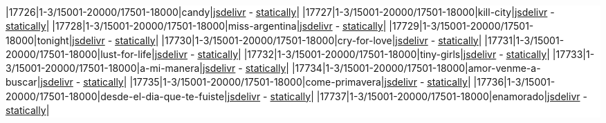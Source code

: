 |17726|1-3/15001-20000/17501-18000|candy|[jsdelivr](https://cdn.jsdelivr.net/gh/dbchord/png-old-c-1280x720_1-3/15001-20000/17501-18000/candy.png) - [statically](https://cdn.statically.io/gh/dbchord/png-old-c-1280x720_1-3/img/15001-20000/17501-18000/candy.png)|
|17727|1-3/15001-20000/17501-18000|kill-city|[jsdelivr](https://cdn.jsdelivr.net/gh/dbchord/png-old-c-1280x720_1-3/15001-20000/17501-18000/kill-city.png) - [statically](https://cdn.statically.io/gh/dbchord/png-old-c-1280x720_1-3/img/15001-20000/17501-18000/kill-city.png)|
|17728|1-3/15001-20000/17501-18000|miss-argentina|[jsdelivr](https://cdn.jsdelivr.net/gh/dbchord/png-old-c-1280x720_1-3/15001-20000/17501-18000/miss-argentina.png) - [statically](https://cdn.statically.io/gh/dbchord/png-old-c-1280x720_1-3/img/15001-20000/17501-18000/miss-argentina.png)|
|17729|1-3/15001-20000/17501-18000|tonight|[jsdelivr](https://cdn.jsdelivr.net/gh/dbchord/png-old-c-1280x720_1-3/15001-20000/17501-18000/tonight.png) - [statically](https://cdn.statically.io/gh/dbchord/png-old-c-1280x720_1-3/img/15001-20000/17501-18000/tonight.png)|
|17730|1-3/15001-20000/17501-18000|cry-for-love|[jsdelivr](https://cdn.jsdelivr.net/gh/dbchord/png-old-c-1280x720_1-3/15001-20000/17501-18000/cry-for-love.png) - [statically](https://cdn.statically.io/gh/dbchord/png-old-c-1280x720_1-3/img/15001-20000/17501-18000/cry-for-love.png)|
|17731|1-3/15001-20000/17501-18000|lust-for-life|[jsdelivr](https://cdn.jsdelivr.net/gh/dbchord/png-old-c-1280x720_1-3/15001-20000/17501-18000/lust-for-life.png) - [statically](https://cdn.statically.io/gh/dbchord/png-old-c-1280x720_1-3/img/15001-20000/17501-18000/lust-for-life.png)|
|17732|1-3/15001-20000/17501-18000|tiny-girls|[jsdelivr](https://cdn.jsdelivr.net/gh/dbchord/png-old-c-1280x720_1-3/15001-20000/17501-18000/tiny-girls.png) - [statically](https://cdn.statically.io/gh/dbchord/png-old-c-1280x720_1-3/img/15001-20000/17501-18000/tiny-girls.png)|
|17733|1-3/15001-20000/17501-18000|a-mi-manera|[jsdelivr](https://cdn.jsdelivr.net/gh/dbchord/png-old-c-1280x720_1-3/15001-20000/17501-18000/a-mi-manera.png) - [statically](https://cdn.statically.io/gh/dbchord/png-old-c-1280x720_1-3/img/15001-20000/17501-18000/a-mi-manera.png)|
|17734|1-3/15001-20000/17501-18000|amor-venme-a-buscar|[jsdelivr](https://cdn.jsdelivr.net/gh/dbchord/png-old-c-1280x720_1-3/15001-20000/17501-18000/amor-venme-a-buscar.png) - [statically](https://cdn.statically.io/gh/dbchord/png-old-c-1280x720_1-3/img/15001-20000/17501-18000/amor-venme-a-buscar.png)|
|17735|1-3/15001-20000/17501-18000|come-primavera|[jsdelivr](https://cdn.jsdelivr.net/gh/dbchord/png-old-c-1280x720_1-3/15001-20000/17501-18000/come-primavera.png) - [statically](https://cdn.statically.io/gh/dbchord/png-old-c-1280x720_1-3/img/15001-20000/17501-18000/come-primavera.png)|
|17736|1-3/15001-20000/17501-18000|desde-el-dia-que-te-fuiste|[jsdelivr](https://cdn.jsdelivr.net/gh/dbchord/png-old-c-1280x720_1-3/15001-20000/17501-18000/desde-el-dia-que-te-fuiste.png) - [statically](https://cdn.statically.io/gh/dbchord/png-old-c-1280x720_1-3/img/15001-20000/17501-18000/desde-el-dia-que-te-fuiste.png)|
|17737|1-3/15001-20000/17501-18000|enamorado|[jsdelivr](https://cdn.jsdelivr.net/gh/dbchord/png-old-c-1280x720_1-3/15001-20000/17501-18000/enamorado.png) - [statically](https://cdn.statically.io/gh/dbchord/png-old-c-1280x720_1-3/img/15001-20000/17501-18000/enamorado.png)|
